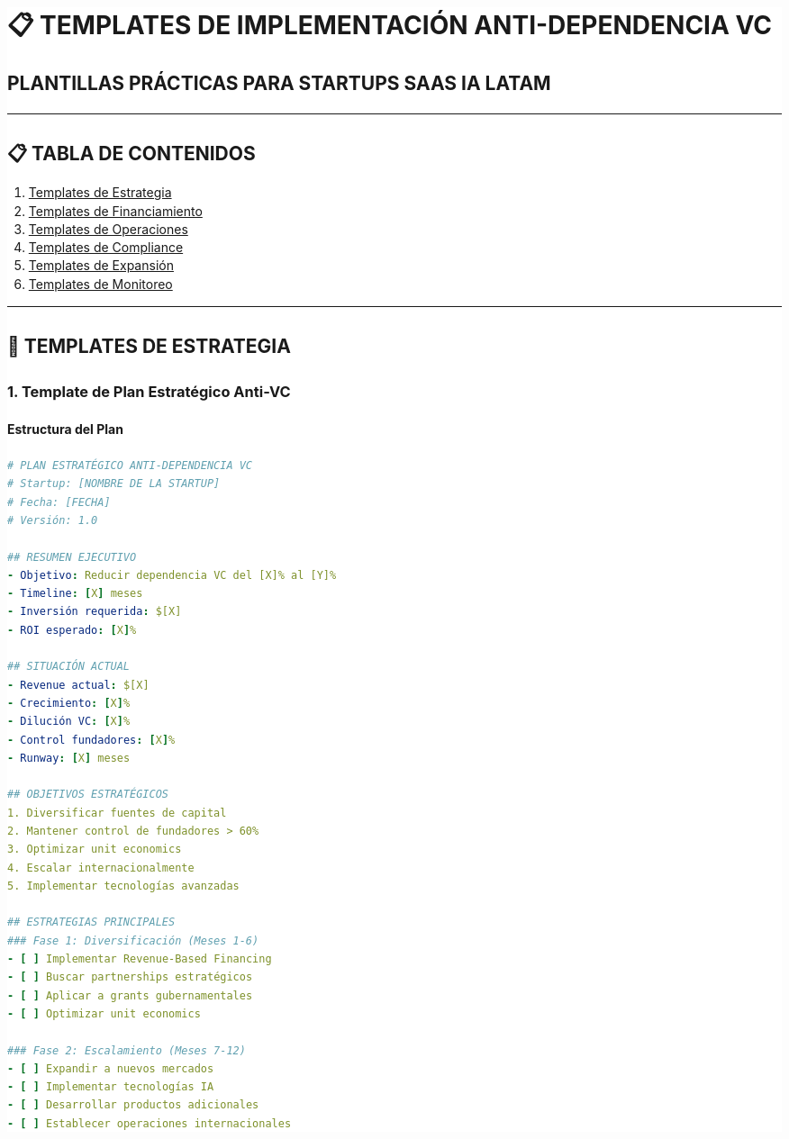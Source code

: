 # 📋 **TEMPLATES DE IMPLEMENTACIÓN ANTI-DEPENDENCIA VC**

## **PLANTILLAS PRÁCTICAS PARA STARTUPS SAAS IA LATAM**

---

## **📋 TABLA DE CONTENIDOS**

1. [Templates de Estrategia](#templates-de-estrategia)
2. [Templates de Financiamiento](#templates-de-financiamiento)
3. [Templates de Operaciones](#templates-de-operaciones)
4. [Templates de Compliance](#templates-de-compliance)
5. [Templates de Expansión](#templates-de-expansión)
6. [Templates de Monitoreo](#templates-de-monitoreo)

---

## **🎯 TEMPLATES DE ESTRATEGIA**

### **1. Template de Plan Estratégico Anti-VC**

#### **Estructura del Plan**
```yaml
# PLAN ESTRATÉGICO ANTI-DEPENDENCIA VC
# Startup: [NOMBRE DE LA STARTUP]
# Fecha: [FECHA]
# Versión: 1.0

## RESUMEN EJECUTIVO
- Objetivo: Reducir dependencia VC del [X]% al [Y]%
- Timeline: [X] meses
- Inversión requerida: $[X]
- ROI esperado: [X]%

## SITUACIÓN ACTUAL
- Revenue actual: $[X]
- Crecimiento: [X]%
- Dilución VC: [X]%
- Control fundadores: [X]%
- Runway: [X] meses

## OBJETIVOS ESTRATÉGICOS
1. Diversificar fuentes de capital
2. Mantener control de fundadores > 60%
3. Optimizar unit economics
4. Escalar internacionalmente
5. Implementar tecnologías avanzadas

## ESTRATEGIAS PRINCIPALES
### Fase 1: Diversificación (Meses 1-6)
- [ ] Implementar Revenue-Based Financing
- [ ] Buscar partnerships estratégicos
- [ ] Aplicar a grants gubernamentales
- [ ] Optimizar unit economics

### Fase 2: Escalamiento (Meses 7-12)
- [ ] Expandir a nuevos mercados
- [ ] Implementar tecnologías IA
- [ ] Desarrollar productos adicionales
- [ ] Establecer operaciones internacionales

```